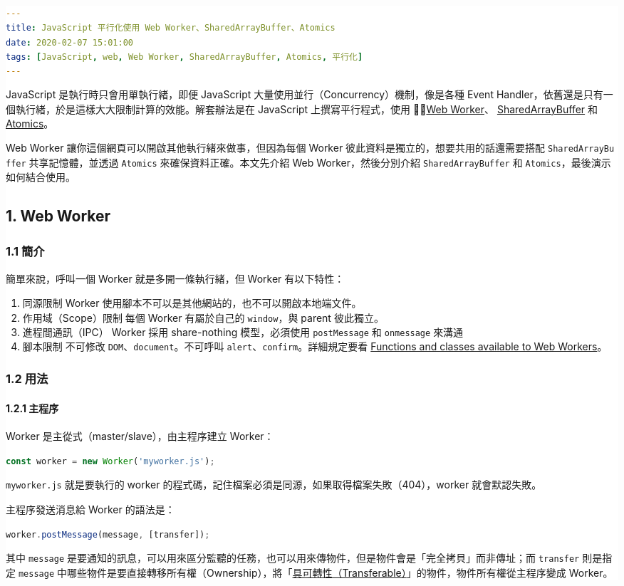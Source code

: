 ```yaml
---
title: JavaScript 平行化使用 Web Worker、SharedArrayBuffer、Atomics
date: 2020-02-07 15:01:00
tags: [JavaScript, web, Web Worker, SharedArrayBuffer, Atomics, 平行化]
---
```


JavaScript 是執行時只會用單執行緒，即便 JavaScript 大量使用並行（Concurrency）機制，像是各種 Event Handler，依舊還是只有一個執行緒，於是這樣大大限制計算的效能。解套辦法是在 JavaScript 上撰寫平行程式，使用 [Web Worker](https://developer.mozilla.org/en-US/docs/Web/API/Web_Workers_API/Using_web_workers)、 [SharedArrayBuffer](https://developer.mozilla.org/en-US/docs/Web/JavaScript/Reference/Global_Objects/SharedArrayBuffer) 和 [Atomics](https://developer.mozilla.org/en-US/docs/Web/JavaScript/Reference/Global_Objects/Atomics)。

 
Web Worker 讓你這個網頁可以開啟其他執行緒來做事，但因為每個 Worker 彼此資料是獨立的，想要共用的話還需要搭配 `SharedArrayBuffer` 共享記憶體，並透過 `Atomics` 來確保資料正確。本文先介紹 Web Worker，然後分別介紹 `SharedArrayBuffer` 和 `Atomics`，最後演示如何結合使用。

## 1. Web Worker

### 1.1 簡介

簡單來說，呼叫一個 Worker 就是多開一條執行緒，但 Worker 有以下特性：

1. 同源限制
  Worker 使用腳本不可以是其他網站的，也不可以開啟本地端文件。
2. 作用域（Scope）限制
  每個 Worker 有屬於自己的 `window`，與 parent 彼此獨立。
3. 進程間通訊（IPC）
  Worker 採用 share-nothing 模型，必須使用 `postMessage` 和 `onmessage` 來溝通
4. 腳本限制
  不可修改 `DOM`、`document`。不可呼叫 `alert`、`confirm`。詳細規定要看 [Functions and classes available to Web Workers](https://developer.mozilla.org/en-US/docs/Web/API/Web_Workers_API/Functions_and_classes_available_to_workers)。

### 1.2 用法

#### 1.2.1 主程序

Worker 是主從式（master/slave），由主程序建立 Worker：

```js
const worker = new Worker('myworker.js');
```

`myworker.js` 就是要執行的 worker 的程式碼，記住檔案必須是同源，如果取得檔案失敗（404），worker 就會默認失敗。

主程序發送消息給 Worker 的語法是：

```js
worker.postMessage(message, [transfer]);
```

其中 `message` 是要通知的訊息，可以用來區分監聽的任務，也可以用來傳物件，但是物件會是「完全拷貝」而非傳址；而 `transfer` 則是指定 `message` 中哪些物件是要直接轉移所有權（Ownership），將「[具可轉性（Transferable）](https://developer.mozilla.org/en-US/docs/Web/API/Transferable)」的物件，物件所有權從主程序變成 Worker。
